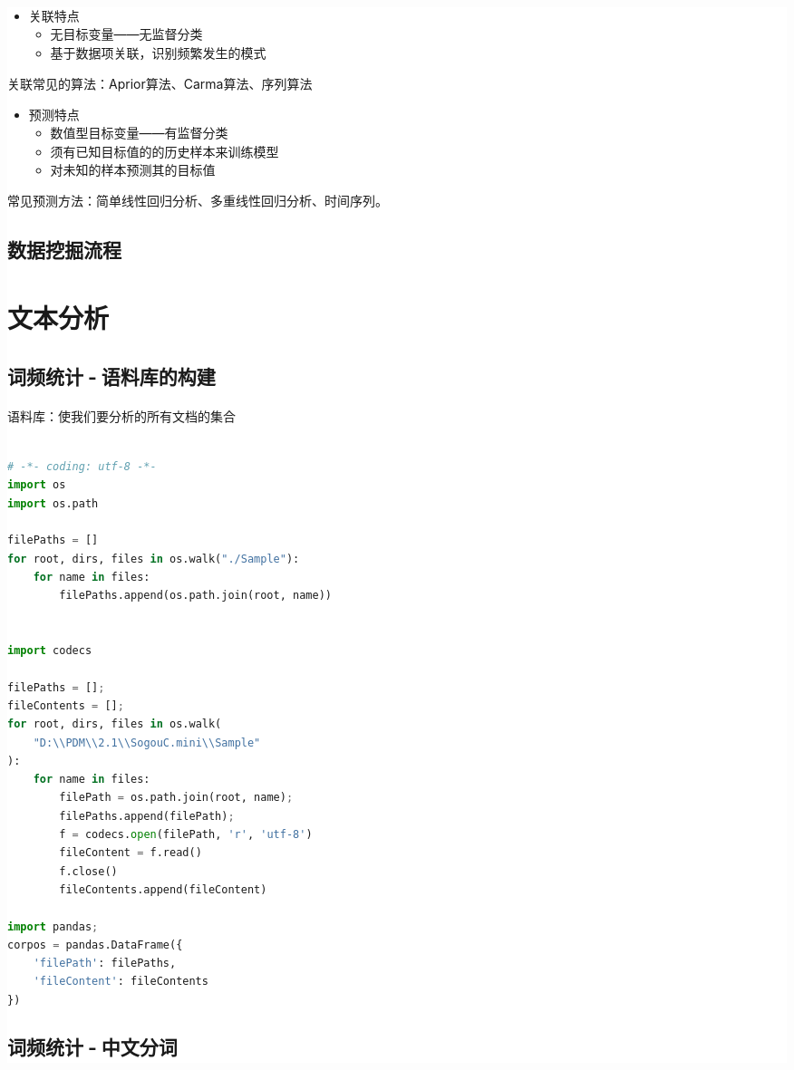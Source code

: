 - 关联特点
    - 无目标变量——无监督分类
    - 基于数据项关联，识别频繁发生的模式

关联常见的算法：Aprior算法、Carma算法、序列算法

- 预测特点
    - 数值型目标变量——有监督分类
    - 须有已知目标值的的历史样本来训练模型
    - 对未知的样本预测其的目标值

常见预测方法：简单线性回归分析、多重线性回归分析、时间序列。

## 数据挖掘流程

# 文本分析
## 词频统计 - 语料库的构建

语料库：使我们要分析的所有文档的集合

```python

# -*- coding: utf-8 -*-
import os
import os.path

filePaths = []
for root, dirs, files in os.walk("./Sample"):
    for name in files:
        filePaths.append(os.path.join(root, name))


import codecs

filePaths = [];
fileContents = [];
for root, dirs, files in os.walk(
    "D:\\PDM\\2.1\\SogouC.mini\\Sample"
):
    for name in files:
        filePath = os.path.join(root, name);
        filePaths.append(filePath);
        f = codecs.open(filePath, 'r', 'utf-8')
        fileContent = f.read()
        f.close()
        fileContents.append(fileContent)

import pandas;
corpos = pandas.DataFrame({
    'filePath': filePaths,
    'fileContent': fileContents
})
```
## 词频统计 - 中文分词
